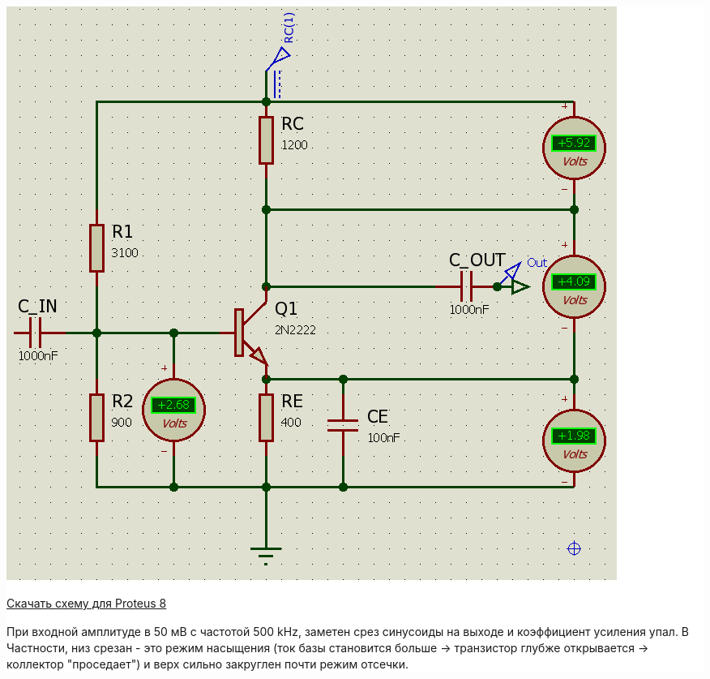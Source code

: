 ![Пример 2. Схема с ОЭ](../img/344.png "Пример 2. Схема с ОЭ")

<a href="/theories_of_electrical_circuits/Proteus/TransistorOE.pdsprj" download="TransistorOE.pdsprj">Скачать схему для Proteus 8</a>

При входной амплитуде в 50 мВ с частотой 500 kHz, заметен срез синусоиды на выходе и коэффициент усиления упал. В Частности, низ срезан - это режим насыщения (ток базы становится больше → транзистор глубже открывается → коллектор "проседает") и верх сильно закруглен почти режим отсечки. 

